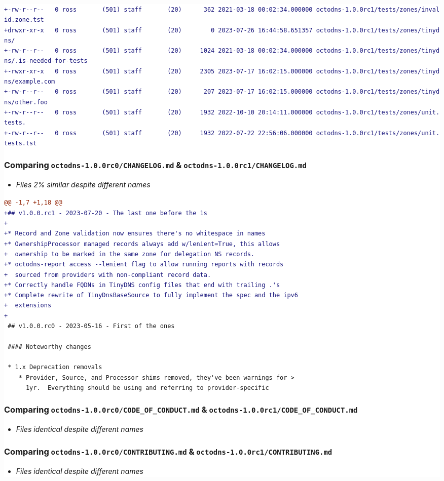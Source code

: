 ```diff
+-rw-r--r--   0 ross       (501) staff       (20)      362 2021-03-18 00:02:34.000000 octodns-1.0.0rc1/tests/zones/invalid.zone.tst
+drwxr-xr-x   0 ross       (501) staff       (20)        0 2023-07-26 16:44:58.651357 octodns-1.0.0rc1/tests/zones/tinydns/
+-rw-r--r--   0 ross       (501) staff       (20)     1024 2021-03-18 00:02:34.000000 octodns-1.0.0rc1/tests/zones/tinydns/.is-needed-for-tests
+-rwxr-xr-x   0 ross       (501) staff       (20)     2305 2023-07-17 16:02:15.000000 octodns-1.0.0rc1/tests/zones/tinydns/example.com
+-rw-r--r--   0 ross       (501) staff       (20)      207 2023-07-17 16:02:15.000000 octodns-1.0.0rc1/tests/zones/tinydns/other.foo
+-rw-r--r--   0 ross       (501) staff       (20)     1932 2022-10-10 20:14:11.000000 octodns-1.0.0rc1/tests/zones/unit.tests.
+-rw-r--r--   0 ross       (501) staff       (20)     1932 2022-07-22 22:56:06.000000 octodns-1.0.0rc1/tests/zones/unit.tests.tst
```

### Comparing `octodns-1.0.0rc0/CHANGELOG.md` & `octodns-1.0.0rc1/CHANGELOG.md`

 * *Files 2% similar despite different names*

```diff
@@ -1,7 +1,18 @@
+## v1.0.0.rc1 - 2023-07-20 - The last one before the 1s
+
+* Record and Zone validation now ensures there's no whitespace in names
+* OwnershipProcessor managed records always add w/lenient=True, this allows
+  ownership to be marked in the same zone for delegation NS records.
+* octodns-report access --lenient flag to allow running reports with records
+  sourced from providers with non-compliant record data.
+* Correctly handle FQDNs in TinyDNS config files that end with trailing .'s
+* Complete rewrite of TinyDnsBaseSource to fully implement the spec and the ipv6
+  extensions
+
 ## v1.0.0.rc0 - 2023-05-16 - First of the ones
 
 #### Noteworthy changes
 
 * 1.x Deprecation removals
    * Provider, Source, and Processor shims removed, they've been warnings for >
      1yr.  Everything should be using and referring to provider-specific
```

### Comparing `octodns-1.0.0rc0/CODE_OF_CONDUCT.md` & `octodns-1.0.0rc1/CODE_OF_CONDUCT.md`

 * *Files identical despite different names*

### Comparing `octodns-1.0.0rc0/CONTRIBUTING.md` & `octodns-1.0.0rc1/CONTRIBUTING.md`

 * *Files identical despite different names*
